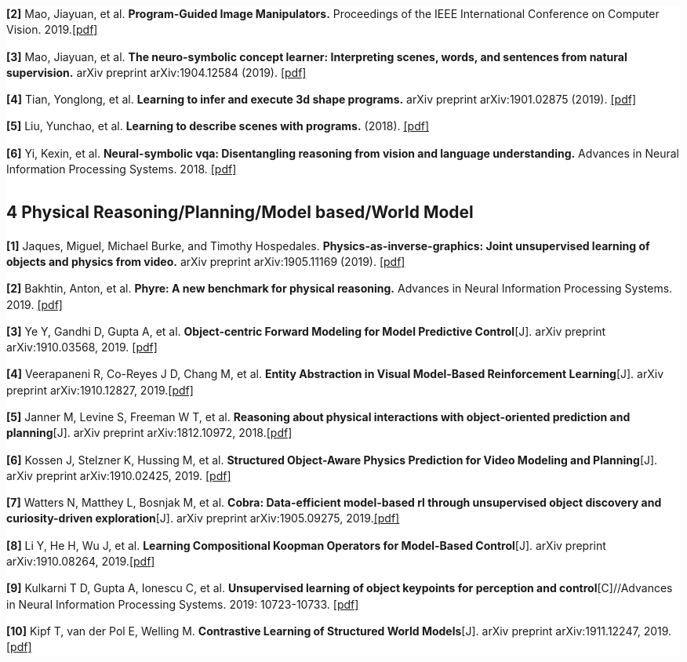 **[2]** Mao, Jiayuan, et al. **Program-Guided Image Manipulators.** Proceedings of the IEEE International Conference on Computer Vision. 2019.[[pdf]](http://openaccess.thecvf.com/content_ICCV_2019/papers/Mao_Program-Guided_Image_Manipulators_ICCV_2019_paper.pdf)

**[3]** Mao, Jiayuan, et al. **The neuro-symbolic concept learner: Interpreting scenes, words, and sentences from natural supervision.** arXiv preprint arXiv:1904.12584 (2019). [[pdf]](https://arxiv.org/pdf/1904.12584)

**[4]** Tian, Yonglong, et al. **Learning to infer and execute 3d shape programs.** arXiv preprint arXiv:1901.02875 (2019). [[pdf]](https://arxiv.org/pdf/1901.02875)

**[5]** Liu, Yunchao, et al. **Learning to describe scenes with programs.** (2018). [[pdf]](https://openreview.net/pdf?id=SyNPk2R9K7)

**[6]** Yi, Kexin, et al. **Neural-symbolic vqa: Disentangling reasoning from vision and language understanding.** Advances in Neural Information Processing Systems. 2018. [[pdf]](https://papers.nips.cc/paper/7381-neural-symbolic-vqa-disentangling-reasoning-from-vision-and-language-understanding.pdf)

## 4 Physical Reasoning/Planning/Model based/World Model

**[1]** Jaques, Miguel, Michael Burke, and Timothy Hospedales. **Physics-as-inverse-graphics: Joint unsupervised learning of objects and physics from video.** arXiv preprint arXiv:1905.11169 (2019). [[pdf]](https://openreview.net/pdf?id=BJeKwTNFvB)

**[2]** Bakhtin, Anton, et al. **Phyre: A new benchmark for physical reasoning.** Advances in Neural Information Processing Systems. 2019. [[pdf]](https://papers.nips.cc/paper/8752-phyre-a-new-benchmark-for-physical-reasoning.pdf)

**[3]** Ye Y, Gandhi D, Gupta A, et al. **Object-centric Forward Modeling for Model Predictive Control**[J]. arXiv preprint arXiv:1910.03568, 2019. [[pdf]](https://arxiv.org/pdf/1910.03568)

**[4]** Veerapaneni R, Co-Reyes J D, Chang M, et al. **Entity Abstraction in Visual Model-Based Reinforcement Learning**[J]. arXiv preprint arXiv:1910.12827, 2019.[[pdf]](https://arxiv.org/pdf/1910.12827)

**[5]** Janner M, Levine S, Freeman W T, et al. **Reasoning about physical interactions with object-oriented prediction and planning**[J]. arXiv preprint arXiv:1812.10972, 2018.[[pdf]](https://arxiv.org/pdf/1812.10972)

**[6]** Kossen J, Stelzner K, Hussing M, et al. **Structured Object-Aware Physics Prediction for Video Modeling and Planning**[J]. arXiv preprint arXiv:1910.02425, 2019. [[pdf]](https://arxiv.org/pdf/1910.02425)

**[7]** Watters N, Matthey L, Bosnjak M, et al. **Cobra: Data-efficient model-based rl through unsupervised object discovery and curiosity-driven exploration**[J]. arXiv preprint arXiv:1905.09275, 2019.[[pdf]](https://arxiv.org/pdf/1905.09275)

**[8]** Li Y, He H, Wu J, et al. **Learning Compositional Koopman Operators for Model-Based Control**[J]. arXiv preprint arXiv:1910.08264, 2019.[[pdf]](https://arxiv.org/pdf/1910.08264)

**[9]** Kulkarni T D, Gupta A, Ionescu C, et al. **Unsupervised learning of object keypoints for perception and control**[C]//Advances in Neural Information Processing Systems. 2019: 10723-10733. [[pdf]](http://papers.nips.cc/paper/9256-unsupervised-learning-of-object-keypoints-for-perception-and-control.pdf)

**[10]** Kipf T, van der Pol E, Welling M. **Contrastive Learning of Structured World Models**[J]. arXiv preprint arXiv:1911.12247, 2019. [[pdf]](https://arxiv.org/pdf/1911.12247)
